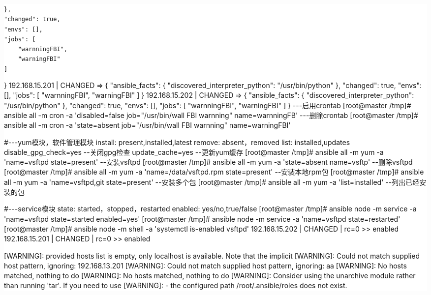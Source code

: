     }, 
    "changed": true, 
    "envs": [], 
    "jobs": [
        "warnningFBI", 
        "warningFBI"
    ]
}
192.168.15.201 | CHANGED => {
    "ansible_facts": {
        "discovered_interpreter_python": "/usr/bin/python"
    }, 
    "changed": true, 
    "envs": [], 
    "jobs": [
        "warnningFBI", 
        "warningFBI"
    ]
}
192.168.15.202 | CHANGED => {
    "ansible_facts": {
        "discovered_interpreter_python": "/usr/bin/python"
    }, 
    "changed": true, 
    "envs": [], 
    "jobs": [
        "warnningFBI", 
        "warningFBI"
    ]
}
---启用crontab
[root@master /tmp]# ansible all -m cron -a 'disabled=false job="/usr/bin/wall FBI warnning" name=warnningFB'
---删除crontab
[root@master /tmp]# ansible all -m cron -a 'state=absent job="/usr/bin/wall FBI warnning" name=warningFBI'

#---yum模块，软件管理模块
install: present,installed,latest
remove: absent，removed
list: installed,updates
disable_gpg_check=yes  --关闭gpg检查
update_cache=yes  --更新yum缓存
[root@master /tmp]# ansible all -m yum -a 'name=vsftpd state=present'  --安装vsftpd
[root@master /tmp]# ansible all -m yum -a 'state=absent name=vsftp'  --删除vsftpd
[root@master /tmp]# ansible all -m yum -a 'name=/data/vsftpd.rpm state=present'  --安装本地rpm包
[root@master /tmp]# ansible all -m yum -a 'name=vsftpd,git state=present'  --安装多个包
[root@master /tmp]# ansible all -m yum -a 'list=installed'  --列出已经安装的包

#---service模块
state: started，stopped，restarted
enabled: yes/no,true/false
[root@master /tmp]# ansible node -m service -a 'name=vsftpd state=started enabled=yes'
[root@master /tmp]# ansible node -m service -a 'name=vsftpd state=restarted'
[root@master /tmp]# ansible node -m shell -a 'systemctl is-enabled vsftpd'
192.168.15.202 | CHANGED | rc=0 >>
enabled
192.168.15.201 | CHANGED | rc=0 >>
enabled


[WARNING]: provided hosts list is empty, only localhost is available. Note that the implicit
[WARNING]: Could not match supplied host pattern, ignoring: 192.168.13.201
[WARNING]: Could not match supplied host pattern, ignoring: aa
[WARNING]: No hosts matched, nothing to do
[WARNING]: No hosts matched, nothing to do
[WARNING]: Consider using the unarchive module rather than running 'tar'.  If you need to use
[WARNING]: - the configured path /root/.ansible/roles does not exist.
